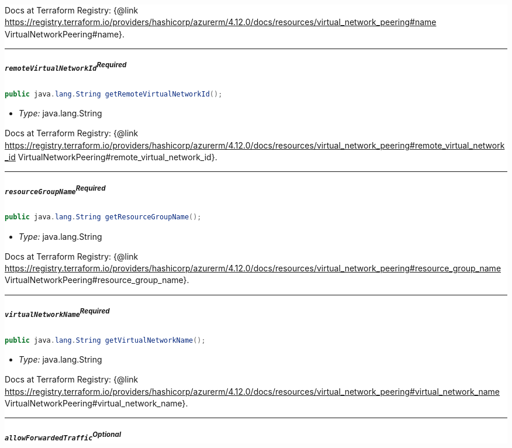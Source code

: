 Docs at Terraform Registry: {@link https://registry.terraform.io/providers/hashicorp/azurerm/4.12.0/docs/resources/virtual_network_peering#name VirtualNetworkPeering#name}.

---

##### `remoteVirtualNetworkId`<sup>Required</sup> <a name="remoteVirtualNetworkId" id="@cdktf/provider-azurerm.virtualNetworkPeering.VirtualNetworkPeeringConfig.property.remoteVirtualNetworkId"></a>

```java
public java.lang.String getRemoteVirtualNetworkId();
```

- *Type:* java.lang.String

Docs at Terraform Registry: {@link https://registry.terraform.io/providers/hashicorp/azurerm/4.12.0/docs/resources/virtual_network_peering#remote_virtual_network_id VirtualNetworkPeering#remote_virtual_network_id}.

---

##### `resourceGroupName`<sup>Required</sup> <a name="resourceGroupName" id="@cdktf/provider-azurerm.virtualNetworkPeering.VirtualNetworkPeeringConfig.property.resourceGroupName"></a>

```java
public java.lang.String getResourceGroupName();
```

- *Type:* java.lang.String

Docs at Terraform Registry: {@link https://registry.terraform.io/providers/hashicorp/azurerm/4.12.0/docs/resources/virtual_network_peering#resource_group_name VirtualNetworkPeering#resource_group_name}.

---

##### `virtualNetworkName`<sup>Required</sup> <a name="virtualNetworkName" id="@cdktf/provider-azurerm.virtualNetworkPeering.VirtualNetworkPeeringConfig.property.virtualNetworkName"></a>

```java
public java.lang.String getVirtualNetworkName();
```

- *Type:* java.lang.String

Docs at Terraform Registry: {@link https://registry.terraform.io/providers/hashicorp/azurerm/4.12.0/docs/resources/virtual_network_peering#virtual_network_name VirtualNetworkPeering#virtual_network_name}.

---

##### `allowForwardedTraffic`<sup>Optional</sup> <a name="allowForwardedTraffic" id="@cdktf/provider-azurerm.virtualNetworkPeering.VirtualNetworkPeeringConfig.property.allowForwardedTraffic"></a>

